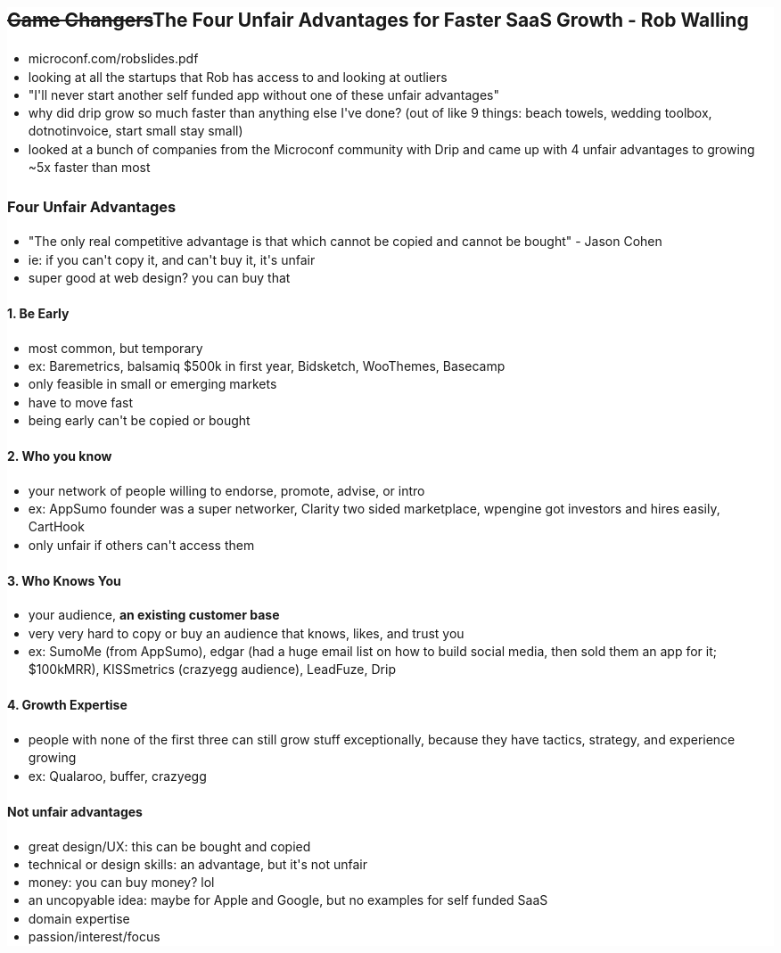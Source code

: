 ## <strike>Game Changers</strike>The Four Unfair Advantages for Faster SaaS Growth - Rob Walling

* microconf.com/robslides.pdf
* looking at all the startups that Rob has access to and looking at outliers
* "I'll never start another self funded app without one of these unfair advantages"
* why did drip grow so much faster than anything else I've done? (out of like 9 things: beach towels, wedding toolbox, dotnotinvoice, start small stay small)
* looked at a bunch of companies from the Microconf community with Drip and came up with 4 unfair advantages to growing ~5x faster than most

### Four Unfair Advantages

* "The only real competitive advantage is that which cannot be copied and cannot be bought" - Jason Cohen
* ie: if you can't copy it, and can't buy it, it's unfair
* super good at web design? you can buy that

#### 1. Be Early

* most common, but temporary
* ex: Baremetrics, balsamiq $500k in first year, Bidsketch, WooThemes, Basecamp
* only feasible in small or emerging markets
* have to move fast
* being early can't be copied or bought

#### 2. Who you know

* your network of people willing to endorse, promote, advise, or intro
* ex: AppSumo founder was a super networker, Clarity two sided marketplace, wpengine got investors and hires easily, CartHook
* only unfair if others can't access them

#### 3. Who Knows You

* your audience, **an existing customer base**
* very very hard to copy or buy an audience that knows, likes, and trust you
* ex: SumoMe (from AppSumo), edgar (had a huge email list on how to build social media, then sold them an app for it; $100kMRR), KISSmetrics (crazyegg audience), LeadFuze, Drip

#### 4. Growth Expertise

* people with none of the first three can still grow stuff exceptionally, because they have tactics, strategy, and experience growing
* ex: Qualaroo, buffer, crazyegg

#### Not unfair advantages

* great design/UX: this can be bought and copied
* technical or design skills: an advantage, but it's not unfair
* money: you can buy money? lol
* an uncopyable idea: maybe for Apple and Google, but no examples for self funded SaaS
* domain expertise
* passion/interest/focus
